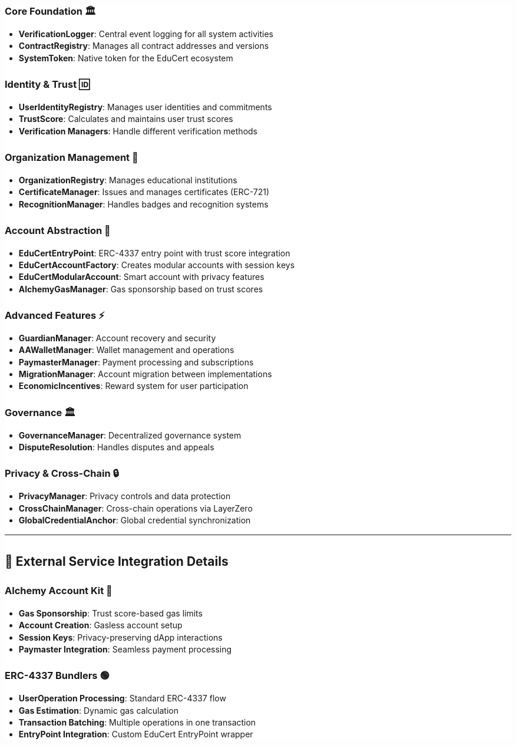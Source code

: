 ### **Core Foundation** 🏛️
- **VerificationLogger**: Central event logging for all system activities
- **ContractRegistry**: Manages all contract addresses and versions
- **SystemToken**: Native token for the EduCert ecosystem

### **Identity & Trust** 🆔
- **UserIdentityRegistry**: Manages user identities and commitments
- **TrustScore**: Calculates and maintains user trust scores
- **Verification Managers**: Handle different verification methods

### **Organization Management** 🏢
- **OrganizationRegistry**: Manages educational institutions
- **CertificateManager**: Issues and manages certificates (ERC-721)
- **RecognitionManager**: Handles badges and recognition systems

### **Account Abstraction** 🔐
- **EduCertEntryPoint**: ERC-4337 entry point with trust score integration
- **EduCertAccountFactory**: Creates modular accounts with session keys
- **EduCertModularAccount**: Smart account with privacy features
- **AlchemyGasManager**: Gas sponsorship based on trust scores

### **Advanced Features** ⚡
- **GuardianManager**: Account recovery and security
- **AAWalletManager**: Wallet management and operations
- **PaymasterManager**: Payment processing and subscriptions
- **MigrationManager**: Account migration between implementations
- **EconomicIncentives**: Reward system for user participation

### **Governance** 🏛️
- **GovernanceManager**: Decentralized governance system
- **DisputeResolution**: Handles disputes and appeals

### **Privacy & Cross-Chain** 🔒
- **PrivacyManager**: Privacy controls and data protection
- **CrossChainManager**: Cross-chain operations via LayerZero
- **GlobalCredentialAnchor**: Global credential synchronization

---

## 🔄 External Service Integration Details

### **Alchemy Account Kit** 🔵
- **Gas Sponsorship**: Trust score-based gas limits
- **Account Creation**: Gasless account setup
- **Session Keys**: Privacy-preserving dApp interactions
- **Paymaster Integration**: Seamless payment processing

### **ERC-4337 Bundlers** 🟢
- **UserOperation Processing**: Standard ERC-4337 flow
- **Gas Estimation**: Dynamic gas calculation
- **Transaction Batching**: Multiple operations in one transaction
- **EntryPoint Integration**: Custom EduCert EntryPoint wrapper
